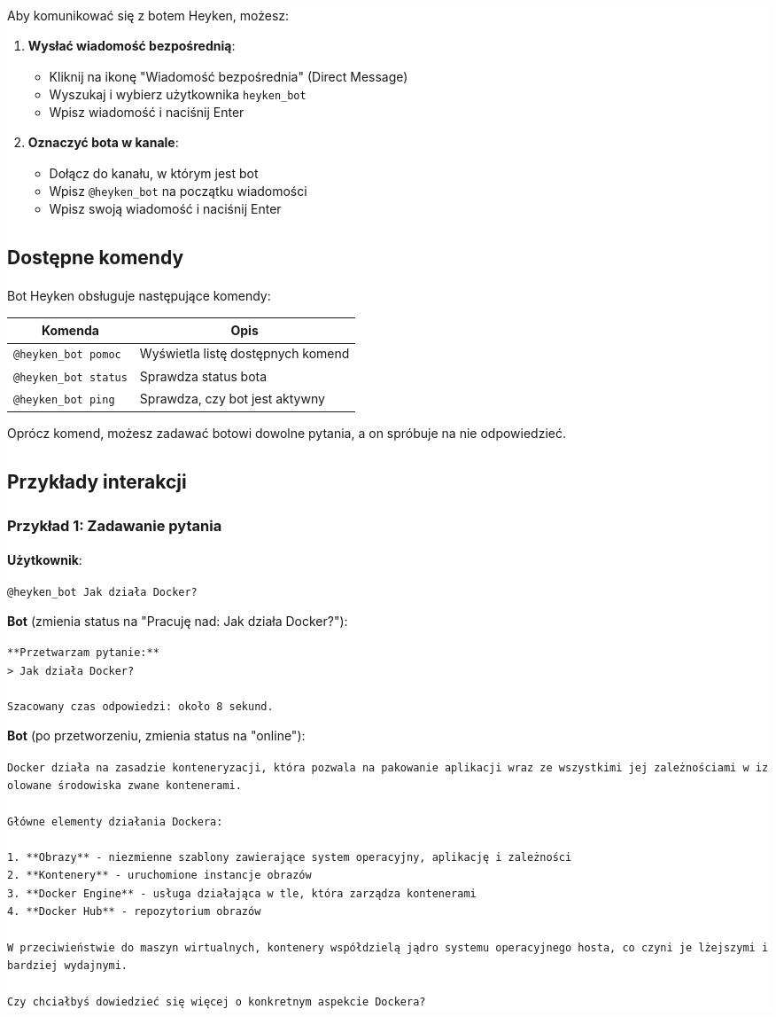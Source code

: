 Aby komunikować się z botem Heyken, możesz:

1. **Wysłać wiadomość bezpośrednią**:
   - Kliknij na ikonę "Wiadomość bezpośrednia" (Direct Message)
   - Wyszukaj i wybierz użytkownika `heyken_bot`
   - Wpisz wiadomość i naciśnij Enter

2. **Oznaczyć bota w kanale**:
   - Dołącz do kanału, w którym jest bot
   - Wpisz `@heyken_bot` na początku wiadomości
   - Wpisz swoją wiadomość i naciśnij Enter

## Dostępne komendy

Bot Heyken obsługuje następujące komendy:

| Komenda | Opis |
|---------|------|
| `@heyken_bot pomoc` | Wyświetla listę dostępnych komend |
| `@heyken_bot status` | Sprawdza status bota |
| `@heyken_bot ping` | Sprawdza, czy bot jest aktywny |

Oprócz komend, możesz zadawać botowi dowolne pytania, a on spróbuje na nie odpowiedzieć.

## Przykłady interakcji

### Przykład 1: Zadawanie pytania

**Użytkownik**:
```
@heyken_bot Jak działa Docker?
```

**Bot** (zmienia status na "Pracuję nad: Jak działa Docker?"):
```
**Przetwarzam pytanie:** 
> Jak działa Docker?

Szacowany czas odpowiedzi: około 8 sekund.
```

**Bot** (po przetworzeniu, zmienia status na "online"):
```
Docker działa na zasadzie konteneryzacji, która pozwala na pakowanie aplikacji wraz ze wszystkimi jej zależnościami w izolowane środowiska zwane kontenerami.

Główne elementy działania Dockera:

1. **Obrazy** - niezmienne szablony zawierające system operacyjny, aplikację i zależności
2. **Kontenery** - uruchomione instancje obrazów
3. **Docker Engine** - usługa działająca w tle, która zarządza kontenerami
4. **Docker Hub** - repozytorium obrazów

W przeciwieństwie do maszyn wirtualnych, kontenery współdzielą jądro systemu operacyjnego hosta, co czyni je lżejszymi i bardziej wydajnymi.

Czy chciałbyś dowiedzieć się więcej o konkretnym aspekcie Dockera?
```
